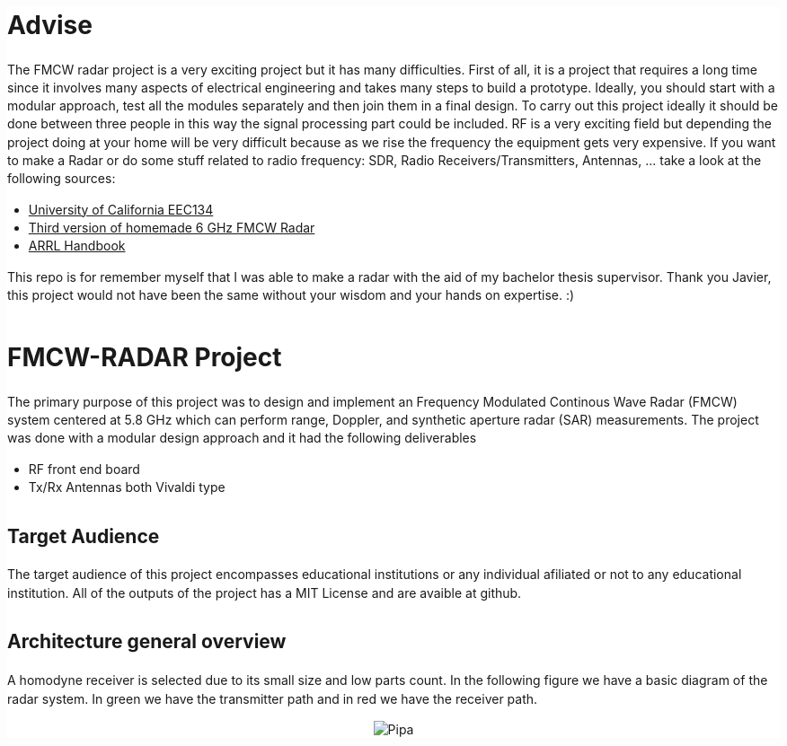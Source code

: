 # Advise

The FMCW radar project is a very exciting project but it has many difficulties. First of
all, it is a project that requires a long time since it involves many aspects of electrical engineering and takes many steps to build a prototype. Ideally, you should start with a modular approach, test all the modules
separately and then join them in a final design. To carry out this project ideally it should be done between three people in this way the signal processing part could be included. RF is a very exciting field but depending the project doing at your home will be very difficult because as we rise the frequency the equipment gets very expensive. If you want to make a Radar or do some stuff related to radio frequency: SDR, Radio Receivers/Transmitters, Antennas, ...  take a look at the following sources:

+ [University of California EEC134](https://github.com/ucdart/UCD-EEC134)
+ [Third version of homemade 6 GHz FMCW Radar](https://hforsten.com/third-version-of-homemade-6-ghz-fmcw-radar.html)
+ [ARRL Handbook](http://www.arrl.org/arrl-handbook-2019)


This repo is for remember myself that I was able to make a radar with the aid of my bachelor thesis supervisor. Thank you Javier, this project would not have been the same without your wisdom and your hands on expertise. :)


# FMCW-RADAR Project

The primary purpose of this project was to design and implement an Frequency Modulated Continous Wave Radar (FMCW) system centered at 5.8 GHz which can perform range, Doppler,
and synthetic aperture radar (SAR) measurements. The project was done with a modular design
approach and it had the following deliverables

+ RF front end board
+ Tx/Rx Antennas both Vivaldi type


## Target Audience 

The target audience of this project encompasses educational institutions or any individual
afiliated or not to any educational institution. All of the outputs of the project has a MIT License and are avaible at github. 

## Architecture general overview

A homodyne receiver is selected due to its small size and low parts count. In the following figure we
have a basic diagram of the radar system. In green we have the transmitter path and in red
we have the receiver path.

<p align="center">
<img src="Doc\img\FMCWSystem.svg" alt="Pipa" title="FMCW Diagram" width="450" >
</p>
